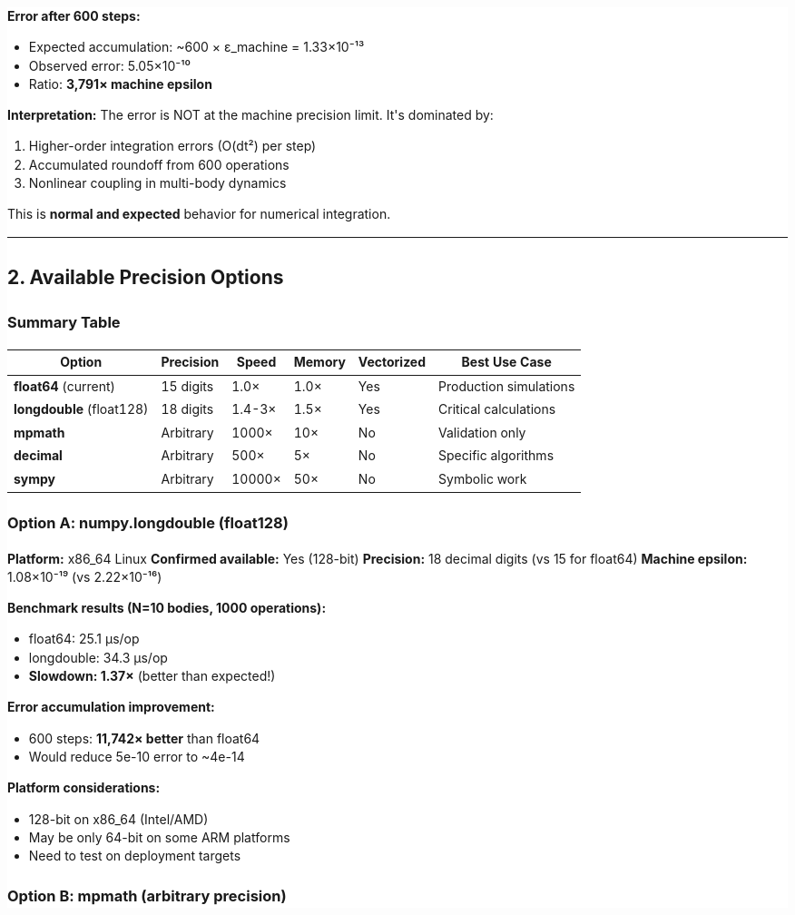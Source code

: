 **Error after 600 steps:**
- Expected accumulation: ~600 × ε_machine = 1.33×10⁻¹³
- Observed error: 5.05×10⁻¹⁰
- Ratio: **3,791× machine epsilon**

**Interpretation:**
The error is NOT at the machine precision limit. It's dominated by:
1. Higher-order integration errors (O(dt²) per step)
2. Accumulated roundoff from 600 operations
3. Nonlinear coupling in multi-body dynamics

This is **normal and expected** behavior for numerical integration.

---

## 2. Available Precision Options

### Summary Table

| Option | Precision | Speed | Memory | Vectorized | Best Use Case |
|--------|-----------|-------|--------|------------|---------------|
| **float64** (current) | 15 digits | 1.0× | 1.0× | Yes | Production simulations |
| **longdouble** (float128) | 18 digits | 1.4-3× | 1.5× | Yes | Critical calculations |
| **mpmath** | Arbitrary | 1000× | 10× | No | Validation only |
| **decimal** | Arbitrary | 500× | 5× | No | Specific algorithms |
| **sympy** | Arbitrary | 10000× | 50× | No | Symbolic work |

### Option A: numpy.longdouble (float128)

**Platform:** x86_64 Linux
**Confirmed available:** Yes (128-bit)
**Precision:** 18 decimal digits (vs 15 for float64)
**Machine epsilon:** 1.08×10⁻¹⁹ (vs 2.22×10⁻¹⁶)

**Benchmark results (N=10 bodies, 1000 operations):**
- float64: 25.1 μs/op
- longdouble: 34.3 μs/op
- **Slowdown: 1.37×** (better than expected!)

**Error accumulation improvement:**
- 600 steps: **11,742× better** than float64
- Would reduce 5e-10 error to ~4e-14

**Platform considerations:**
- 128-bit on x86_64 (Intel/AMD)
- May be only 64-bit on some ARM platforms
- Need to test on deployment targets

### Option B: mpmath (arbitrary precision)
